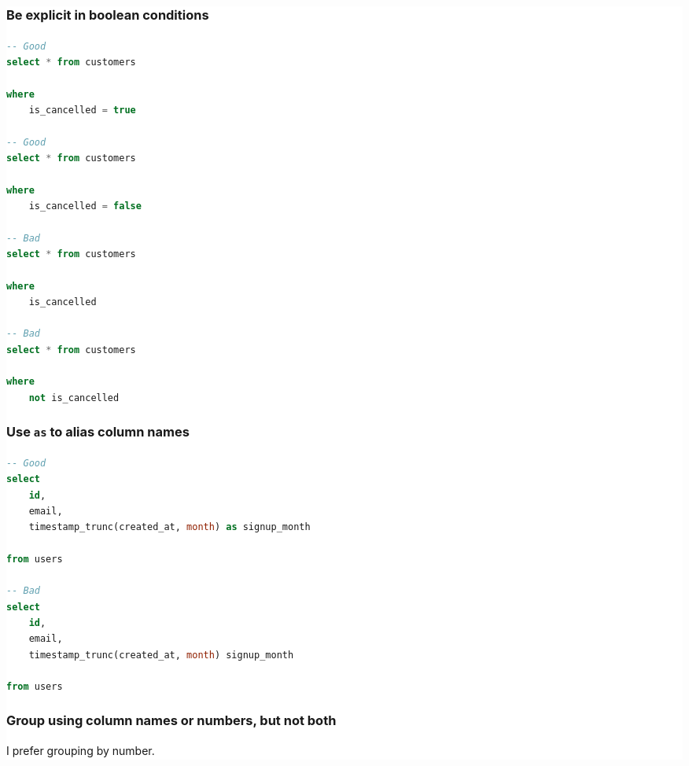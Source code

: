 ### Be explicit in boolean conditions

```sql
-- Good
select * from customers 
         
where 
    is_cancelled = true

-- Good
select * from customers 
         
where 
    is_cancelled = false

-- Bad
select * from customers 

where 
    is_cancelled

-- Bad
select * from customers 

where 
    not is_cancelled
```

### Use `as` to alias column names

```sql
-- Good
select
    id,
    email,
    timestamp_trunc(created_at, month) as signup_month

from users

-- Bad
select
    id,
    email,
    timestamp_trunc(created_at, month) signup_month

from users
```

### Group using column names or numbers, but not both

I prefer grouping by number.
